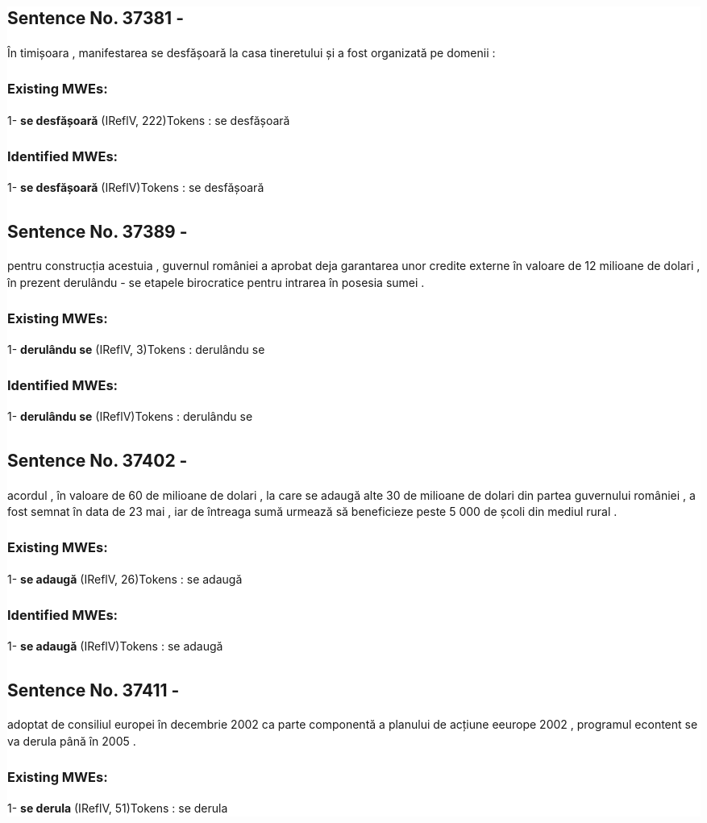 ## Sentence No. 37381 - 
În timișoara , manifestarea se desfășoară la casa tineretului și a fost organizată pe domenii : 
### Existing MWEs: 
1- **se desfășoară** (IReflV, 222)Tokens : 
se
desfășoară

### Identified MWEs: 
1- **se desfășoară** (IReflV)Tokens : 
se
desfășoară

## Sentence No. 37389 - 
pentru construcția acestuia , guvernul româniei a aprobat deja garantarea unor credite externe în valoare de 12 milioane de dolari , în prezent derulându - se etapele birocratice pentru intrarea în posesia sumei . 
### Existing MWEs: 
1- **derulându se** (IReflV, 3)Tokens : 
derulându
se

### Identified MWEs: 
1- **derulându se** (IReflV)Tokens : 
derulându
se

## Sentence No. 37402 - 
acordul , în valoare de 60 de milioane de dolari , la care se adaugă alte 30 de milioane de dolari din partea guvernului româniei , a fost semnat în data de 23 mai , iar de întreaga sumă urmează să beneficieze peste 5 000 de școli din mediul rural . 
### Existing MWEs: 
1- **se adaugă** (IReflV, 26)Tokens : 
se
adaugă

### Identified MWEs: 
1- **se adaugă** (IReflV)Tokens : 
se
adaugă

## Sentence No. 37411 - 
adoptat de consiliul europei în decembrie 2002 ca parte componentă a planului de acțiune eeurope 2002 , programul econtent se va derula până în 2005 . 
### Existing MWEs: 
1- **se derula** (IReflV, 51)Tokens : 
se
derula
